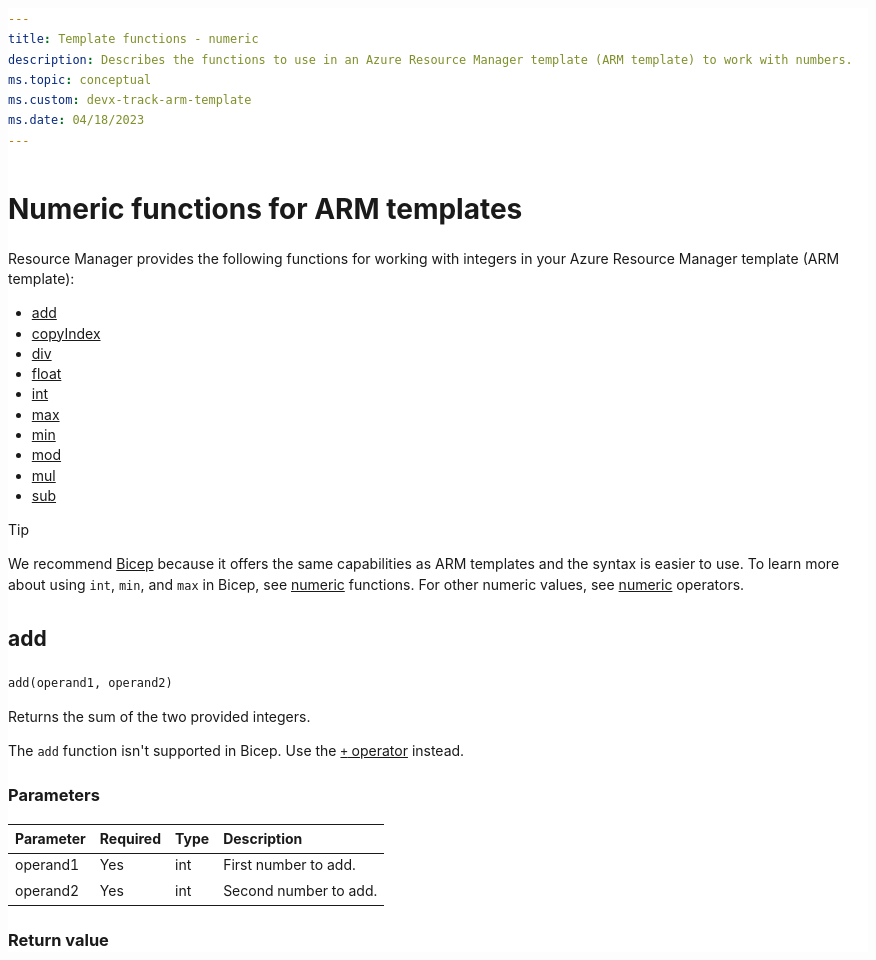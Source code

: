 ```yaml
---
title: Template functions - numeric
description: Describes the functions to use in an Azure Resource Manager template (ARM template) to work with numbers.
ms.topic: conceptual
ms.custom: devx-track-arm-template
ms.date: 04/18/2023
---
```


# Numeric functions for ARM templates

Resource Manager provides the following functions for working with integers in your Azure Resource Manager template (ARM template):

* [add](#add)
* [copyIndex](#copyindex)
* [div](#div)
* [float](#float)
* [int](#int)
* [max](#max)
* [min](#min)
* [mod](#mod)
* [mul](#mul)
* [sub](#sub)

> [!TIP]
> We recommend [Bicep](../bicep/overview.md) because it offers the same capabilities as ARM templates and the syntax is easier to use. To learn more about using `int`, `min`, and `max` in Bicep, see [numeric](../bicep/bicep-functions-numeric.md) functions. For other numeric values, see [numeric](../bicep/operators-numeric.md) operators.

## add

`add(operand1, operand2)`

Returns the sum of the two provided integers.

The `add` function isn't supported in Bicep. Use the [`+` operator](../bicep/operators-numeric.md#add-) instead.

### Parameters

| Parameter | Required | Type | Description |
|:--- |:--- |:--- |:--- |
|operand1 |Yes |int |First number to add. |
|operand2 |Yes |int |Second number to add. |

### Return value
